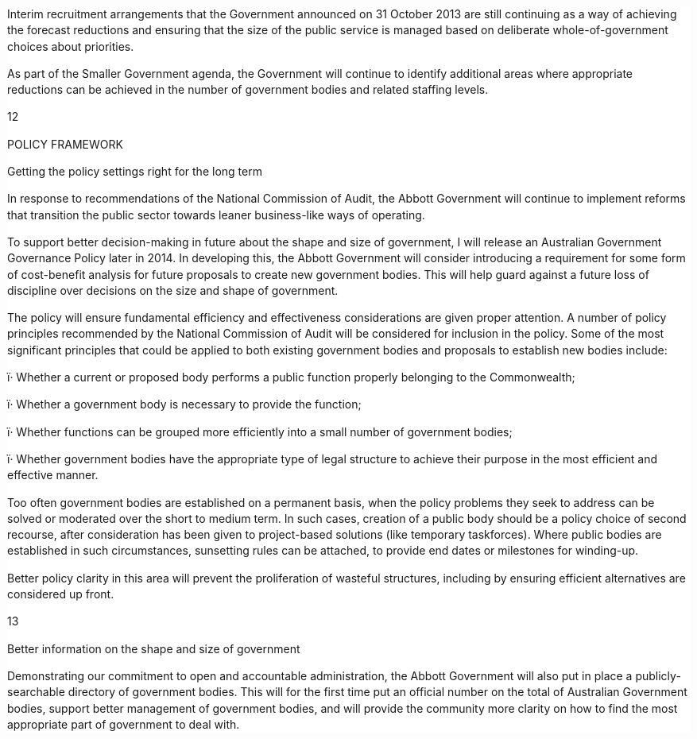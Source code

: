  Interim recruitment arrangements that the Government announced on 31 October 2013  are still continuing as a way of achieving the forecast reductions and ensuring that the  size of the public service is managed based on deliberate whole-of-government choices  about priorities. 

 As part of the Smaller Government agenda, the Government will continue to identify  additional areas where appropriate reductions can be achieved in the number of  government bodies and related staffing levels. 

 

 

 

 12 

 POLICY FRAMEWORK 

 Getting the policy settings right for the long term  

 In response to recommendations of the National Commission of Audit, the Abbott  Government will continue to implement reforms that transition the public sector  towards leaner business-like ways of operating. 

 To support better decision-making in future about the shape and size of government, I  will release an Australian Government Governance Policy later in 2014. In developing  this, the Abbott Government will consider introducing a requirement for some form of  cost-benefit analysis for future proposals to create new government bodies. This will  help guard against a future loss of discipline over decisions on the size and shape of  government.  

 The policy will ensure fundamental efficiency and effectiveness considerations are  given proper attention. A number of policy principles recommended by the National  Commission of Audit will be considered for inclusion in the policy. Some of the most  significant principles that could be applied to both existing government bodies and  proposals to establish new bodies include: 

 ï· Whether a current or proposed body performs a public function properly  belonging to the Commonwealth; 

 ï· Whether a government body is necessary to provide the function; 

 ï· Whether functions can be grouped more efficiently into a small number of  government bodies;  

 ï· Whether government bodies have the appropriate type of legal structure to  achieve their purpose in the most efficient and effective manner. 

 Too often government bodies are established on a permanent basis, when the policy  problems they seek to address can be solved or moderated over the short to medium  term. In such cases, creation of a public body should be a policy choice of second  recourse, after consideration has been given to project-based solutions (like temporary  taskforces). Where public bodies are established in such circumstances, sunsetting  rules can be attached, to provide end dates or milestones for winding-up.  

 Better policy clarity in this area will prevent the proliferation of wasteful structures,  including by ensuring efficient alternatives are considered up front. 

 

 13 

 Better information on the shape and size of government 

 Demonstrating our commitment to open and accountable administration, the Abbott  Government will also put in place a publicly-searchable directory of government  bodies. This will for the first time put an official number on the total of Australian  Government bodies, support better management of government bodies, and will  provide the community more clarity on how to find the most appropriate part of  government to deal with. 
